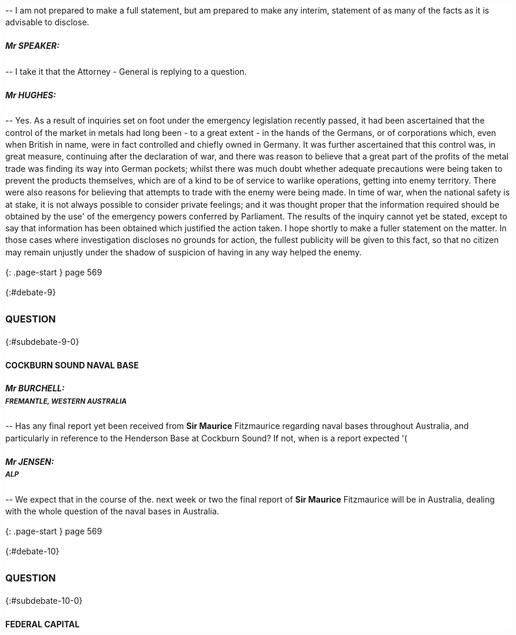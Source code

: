 -- I am not prepared to make a full statement, but am prepared  to make any interim, statement of as many of the facts as it is advisable to disclose. 

##### Mr SPEAKER:

-- I take it that the Attorney - General is replying to a question. 

##### Mr HUGHES:

-- Yes. As a result of inquiries set on foot under the emergency legislation recently passed, it had been ascertained that the control of the market in metals had long been - to a great extent - in the hands of the Germans, or of corporations which, even when British in name, were in fact controlled and chiefly owned in Germany. It was further ascertained that this control was, in great measure, continuing after the declaration of war, and there was reason to believe that a great part of the profits of the metal trade was finding its way into German pockets; whilst there was much doubt whether  adequate  precautions were being taken to prevent the products themselves, which are of a kind to be of service to warlike operations, getting into enemy territory. There were also reasons for believing that attempts to trade with the enemy were being made. In time of war, when the national safety is at stake, it is not always possible to consider private feelings; and it was thought proper that the information required should be obtained by the use' of the emergency powers conferred by Parliament. The results of the inquiry cannot yet be stated, except to say that information has been obtained which justified the action taken. I hope shortly to make a fuller statement on the matter. In those cases where investigation discloses no grounds for action, the fullest publicity will be given to this fact, so that no citizen may remain unjustly under the shadow of suspicion of having in any way helped the enemy. 

{: .page-start }
page 569

{:#debate-9}
### QUESTION

{:#subdebate-9-0}
#### COCKBURN SOUND NAVAL BASE

##### Mr BURCHELL:<br><small class="text-muted">FREMANTLE, WESTERN AUSTRALIA</small>

-- Has any final report yet been received from  **Sir Maurice**  Fitzmaurice regarding naval bases throughout Australia, and particularly in reference to the Henderson Base at Cockburn Sound? If not, when is a report expected '( 

##### Mr JENSEN:<br><small class="text-muted">ALP</small>

-- We expect that in the course of the. next week or two the final report of  **Sir Maurice**  Fitzmaurice will be in Australia, dealing with the whole question of the naval bases in Australia. 

{: .page-start }
page 569

{:#debate-10}
### QUESTION

{:#subdebate-10-0}
#### FEDERAL CAPITAL
